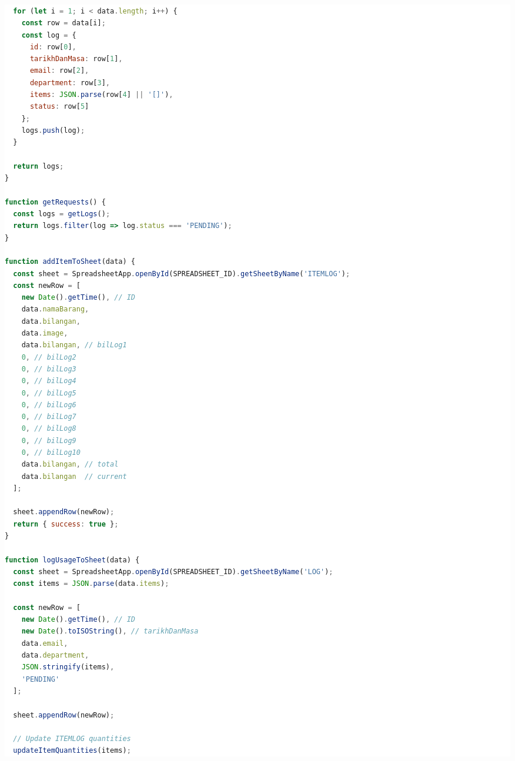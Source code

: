 ```javascript
  for (let i = 1; i < data.length; i++) {
    const row = data[i];
    const log = {
      id: row[0],
      tarikhDanMasa: row[1],
      email: row[2],
      department: row[3],
      items: JSON.parse(row[4] || '[]'),
      status: row[5]
    };
    logs.push(log);
  }
  
  return logs;
}

function getRequests() {
  const logs = getLogs();
  return logs.filter(log => log.status === 'PENDING');
}

function addItemToSheet(data) {
  const sheet = SpreadsheetApp.openById(SPREADSHEET_ID).getSheetByName('ITEMLOG');
  const newRow = [
    new Date().getTime(), // ID
    data.namaBarang,
    data.bilangan,
    data.image,
    data.bilangan, // bilLog1
    0, // bilLog2
    0, // bilLog3
    0, // bilLog4
    0, // bilLog5
    0, // bilLog6
    0, // bilLog7
    0, // bilLog8
    0, // bilLog9
    0, // bilLog10
    data.bilangan, // total
    data.bilangan  // current
  ];
  
  sheet.appendRow(newRow);
  return { success: true };
}

function logUsageToSheet(data) {
  const sheet = SpreadsheetApp.openById(SPREADSHEET_ID).getSheetByName('LOG');
  const items = JSON.parse(data.items);
  
  const newRow = [
    new Date().getTime(), // ID
    new Date().toISOString(), // tarikhDanMasa
    data.email,
    data.department,
    JSON.stringify(items),
    'PENDING'
  ];
  
  sheet.appendRow(newRow);
  
  // Update ITEMLOG quantities
  updateItemQuantities(items);
```